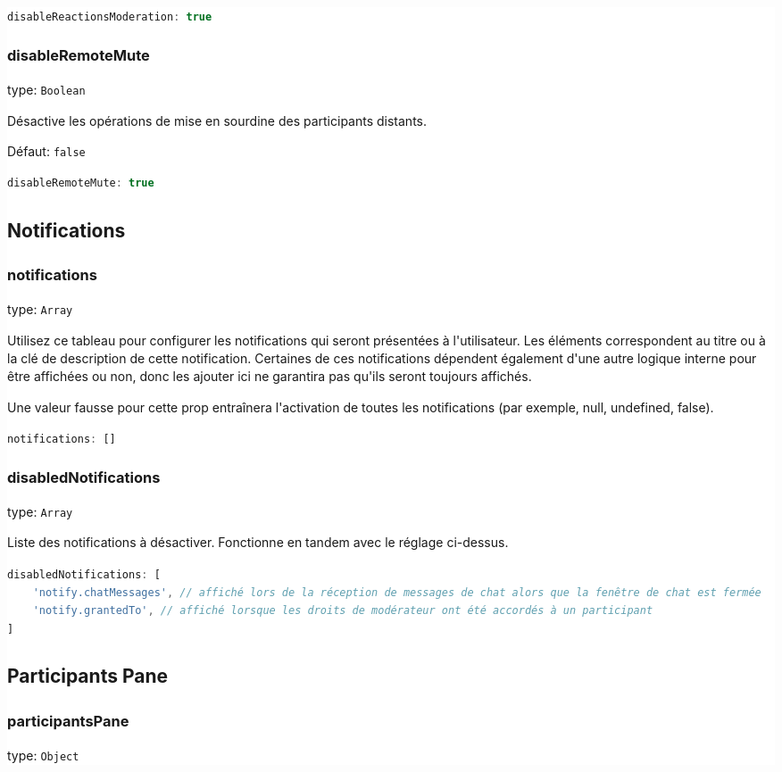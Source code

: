 ```javascript
disableReactionsModeration: true
```

### disableRemoteMute

type: `Boolean`

Désactive les opérations de mise en sourdine des participants distants.

Défaut: `false`

```javascript
disableRemoteMute: true
```

## Notifications

### notifications

type: `Array`

Utilisez ce tableau pour configurer les notifications qui seront présentées à l'utilisateur.
Les éléments correspondent au titre ou à la clé de description de cette notification.
Certaines de ces notifications dépendent également d'une autre logique interne pour être affichées ou non,
donc les ajouter ici ne garantira pas qu'ils seront toujours affichés.

Une valeur fausse pour cette prop entraînera l'activation de toutes les notifications (par exemple, null, undefined, false).

```javascript
notifications: []
```

### disabledNotifications

type: `Array`

Liste des notifications à désactiver. Fonctionne en tandem avec le réglage ci-dessus.

```javascript
disabledNotifications: [
    'notify.chatMessages', // affiché lors de la réception de messages de chat alors que la fenêtre de chat est fermée
    'notify.grantedTo', // affiché lorsque les droits de modérateur ont été accordés à un participant
]
```

## Participants Pane

### participantsPane

type: `Object`
